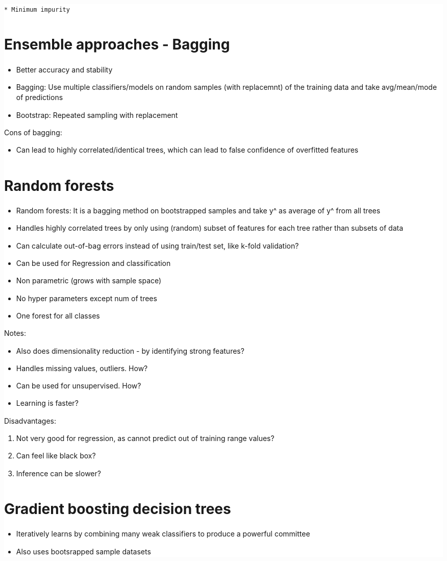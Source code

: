     * Minimum impurity

# Ensemble approaches - Bagging

* Better accuracy and stability

* Bagging: Use multiple classifiers/models on random samples (with replacemnt) of the training data and take avg/mean/mode of predictions

* Bootstrap: Repeated sampling with replacement

Cons of bagging:

* Can lead to highly correlated/identical trees, which can lead to false confidence of overfitted features

# Random forests

* Random forests: It  is a bagging method on bootstrapped samples and take y^ as average of y^ from all trees

* Handles highly correlated trees by only using (random) subset of features for each tree rather than subsets of data

* Can calculate out-of-bag errors instead of using train/test set, like k-fold validation?

* Can be used for Regression and classification

* Non parametric (grows with sample space)

* No hyper parameters except num of trees

* One forest for all classes

Notes:

* Also does dimensionality reduction - by identifying strong features?

* Handles missing values, outliers. How?

* Can be used for unsupervised. How?

* Learning is faster?

Disadvantages:

1. Not very good for regression, as cannot predict out of training range values?

2. Can feel like black box?

3. Inference can be slower?

# Gradient boosting decision trees

* Iteratively learns by combining many weak classifiers to produce a powerful committee

* Also uses bootsrapped sample datasets
